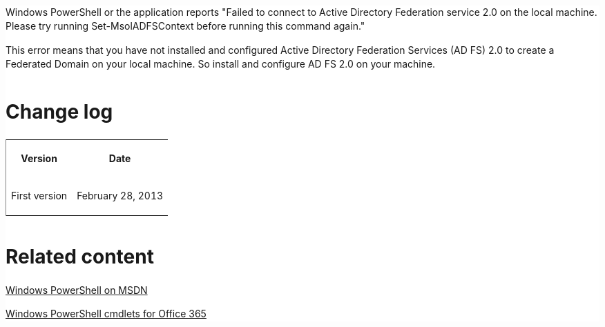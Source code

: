 <tr>
<td>
<p>Windows PowerShell or the application reports &quot;Failed to connect to Active Directory Federation service 2.0 on the local machine. Please try running Set-MsolADFSContext before running this command again.&quot;</p>
</td>
<td>
<p>This error means that you have not installed and configured Active Directory Federation Services (AD FS) 2.0 to create a Federated Domain on your local machine. So install and configure AD FS 2.0 on your machine.</p>
</td>
</tr>
</tbody>
</table>
</div>
</div>
<h1 class="heading">Change log</h1>
<div class="section" id="sectionSection6">
<div class="caption"></div>
<div class="tableSection">
<table cellspacing="2" cellpadding="5" width="50%" frame="lhs">
<tbody>
<tr>
<th>
<p>Version</p>
</th>
<th>
<p>Date</p>
</th>
</tr>
<tr>
<td>
<p>First version</p>
</td>
<td>
<p>February 28, 2013</p>
</td>
</tr>
</tbody>
</table>
</div>
</div>
<h1 class="heading">Related content</h1>
<div class="section" id="sectionSection7">
<p><a href="http://msdn.microsoft.com/en-us/library/dd835506(v=vs.85).aspx" target="_blank">Windows PowerShell on MSDN</a></p>
<p><a href="http://onlinehelp.microsoft.com/en-us/office365-enterprises/hh125002.aspx" target="_blank">Windows PowerShell cmdlets for Office 365</a></p>
</div>
</div>
</div>
</div>
